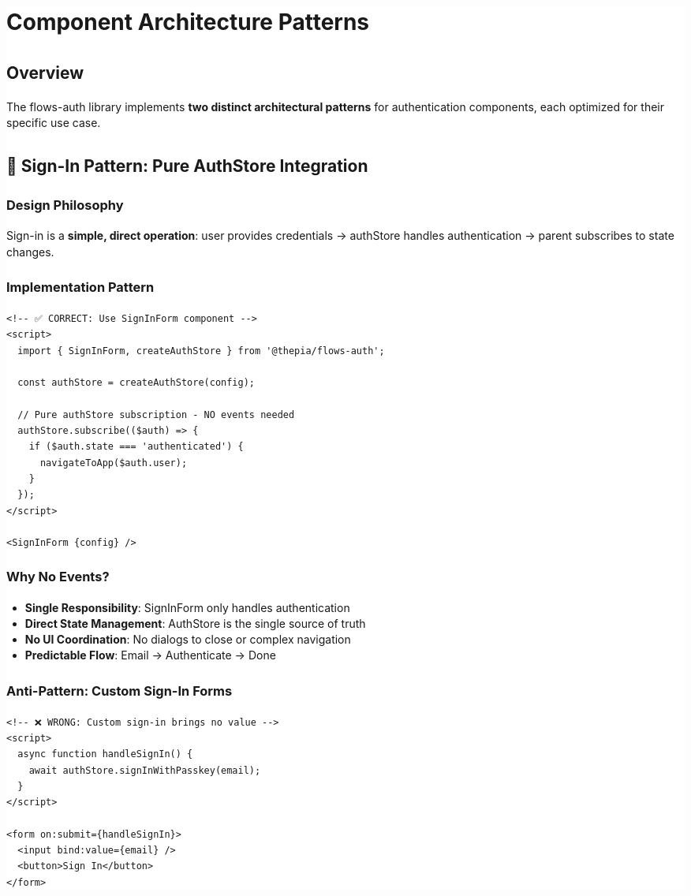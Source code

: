 # Component Architecture Patterns

## Overview

The flows-auth library implements **two distinct architectural patterns** for authentication components, each optimized for their specific use case.

## 🔑 Sign-In Pattern: Pure AuthStore Integration

### Design Philosophy
Sign-in is a **simple, direct operation**: user provides credentials → authStore handles authentication → parent subscribes to state changes.

### Implementation Pattern
```svelte
<!-- ✅ CORRECT: Use SignInForm component -->
<script>
  import { SignInForm, createAuthStore } from '@thepia/flows-auth';
  
  const authStore = createAuthStore(config);
  
  // Pure authStore subscription - NO events needed
  authStore.subscribe(($auth) => {
    if ($auth.state === 'authenticated') {
      navigateToApp($auth.user);
    }
  });
</script>

<SignInForm {config} />
```

### Why No Events?
- **Single Responsibility**: SignInForm only handles authentication
- **Direct State Management**: AuthStore is the single source of truth
- **No UI Coordination**: No dialogs to close or complex navigation
- **Predictable Flow**: Email → Authenticate → Done

### Anti-Pattern: Custom Sign-In Forms
```svelte
<!-- ❌ WRONG: Custom sign-in brings no value -->
<script>
  async function handleSignIn() {
    await authStore.signInWithPasskey(email);
  }
</script>

<form on:submit={handleSignIn}>
  <input bind:value={email} />
  <button>Sign In</button>
</form>
```
